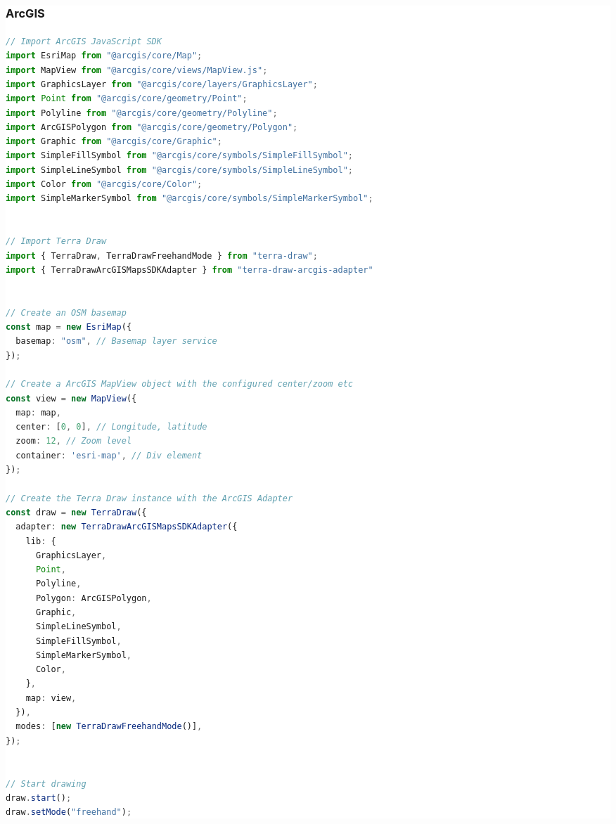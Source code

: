 ```javascript
```

### ArcGIS
```typescript
// Import ArcGIS JavaScript SDK
import EsriMap from "@arcgis/core/Map";
import MapView from "@arcgis/core/views/MapView.js";
import GraphicsLayer from "@arcgis/core/layers/GraphicsLayer";
import Point from "@arcgis/core/geometry/Point";
import Polyline from "@arcgis/core/geometry/Polyline";
import ArcGISPolygon from "@arcgis/core/geometry/Polygon";
import Graphic from "@arcgis/core/Graphic";
import SimpleFillSymbol from "@arcgis/core/symbols/SimpleFillSymbol";
import SimpleLineSymbol from "@arcgis/core/symbols/SimpleLineSymbol";
import Color from "@arcgis/core/Color";
import SimpleMarkerSymbol from "@arcgis/core/symbols/SimpleMarkerSymbol";


// Import Terra Draw
import { TerraDraw, TerraDrawFreehandMode } from "terra-draw";
import { TerraDrawArcGISMapsSDKAdapter } from "terra-draw-arcgis-adapter"


// Create an OSM basemap
const map = new EsriMap({
  basemap: "osm", // Basemap layer service
});

// Create a ArcGIS MapView object with the configured center/zoom etc
const view = new MapView({
  map: map,
  center: [0, 0], // Longitude, latitude
  zoom: 12, // Zoom level
  container: 'esri-map', // Div element
});

// Create the Terra Draw instance with the ArcGIS Adapter
const draw = new TerraDraw({
  adapter: new TerraDrawArcGISMapsSDKAdapter({
    lib: {
      GraphicsLayer,
      Point,
      Polyline,
      Polygon: ArcGISPolygon,
      Graphic,
      SimpleLineSymbol,
      SimpleFillSymbol,
      SimpleMarkerSymbol,
      Color,
    },
    map: view,
  }),
  modes: [new TerraDrawFreehandMode()],
});


// Start drawing
draw.start();
draw.setMode("freehand");
```
